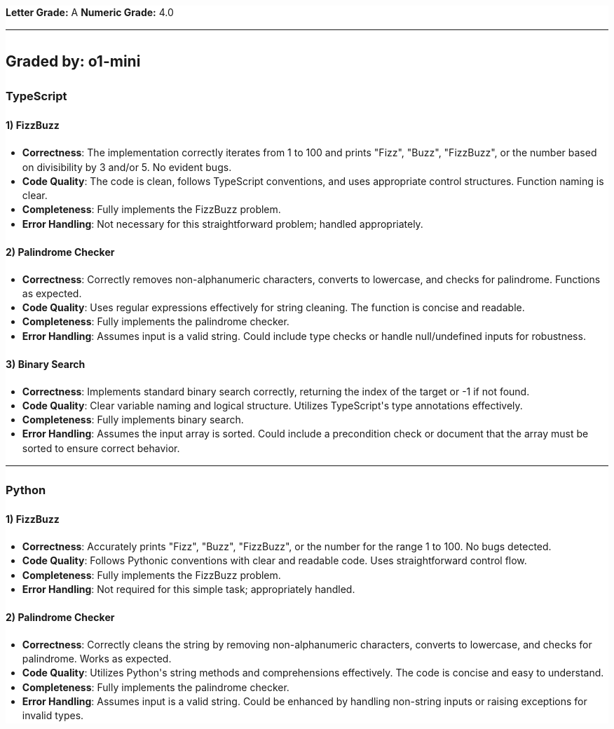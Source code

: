 **Letter Grade:** A
**Numeric Grade:** 4.0

---

## Graded by: o1-mini

### **TypeScript**

#### 1) FizzBuzz
- **Correctness**: The implementation correctly iterates from 1 to 100 and prints "Fizz", "Buzz", "FizzBuzz", or the number based on divisibility by 3 and/or 5. No evident bugs.
- **Code Quality**: The code is clean, follows TypeScript conventions, and uses appropriate control structures. Function naming is clear.
- **Completeness**: Fully implements the FizzBuzz problem.
- **Error Handling**: Not necessary for this straightforward problem; handled appropriately.

#### 2) Palindrome Checker
- **Correctness**: Correctly removes non-alphanumeric characters, converts to lowercase, and checks for palindrome. Functions as expected.
- **Code Quality**: Uses regular expressions effectively for string cleaning. The function is concise and readable.
- **Completeness**: Fully implements the palindrome checker.
- **Error Handling**: Assumes input is a valid string. Could include type checks or handle null/undefined inputs for robustness.

#### 3) Binary Search
- **Correctness**: Implements standard binary search correctly, returning the index of the target or -1 if not found.
- **Code Quality**: Clear variable naming and logical structure. Utilizes TypeScript's type annotations effectively.
- **Completeness**: Fully implements binary search.
- **Error Handling**: Assumes the input array is sorted. Could include a precondition check or document that the array must be sorted to ensure correct behavior.

---

### **Python**

#### 1) FizzBuzz
- **Correctness**: Accurately prints "Fizz", "Buzz", "FizzBuzz", or the number for the range 1 to 100. No bugs detected.
- **Code Quality**: Follows Pythonic conventions with clear and readable code. Uses straightforward control flow.
- **Completeness**: Fully implements the FizzBuzz problem.
- **Error Handling**: Not required for this simple task; appropriately handled.

#### 2) Palindrome Checker
- **Correctness**: Correctly cleans the string by removing non-alphanumeric characters, converts to lowercase, and checks for palindrome. Works as expected.
- **Code Quality**: Utilizes Python's string methods and comprehensions effectively. The code is concise and easy to understand.
- **Completeness**: Fully implements the palindrome checker.
- **Error Handling**: Assumes input is a valid string. Could be enhanced by handling non-string inputs or raising exceptions for invalid types.
